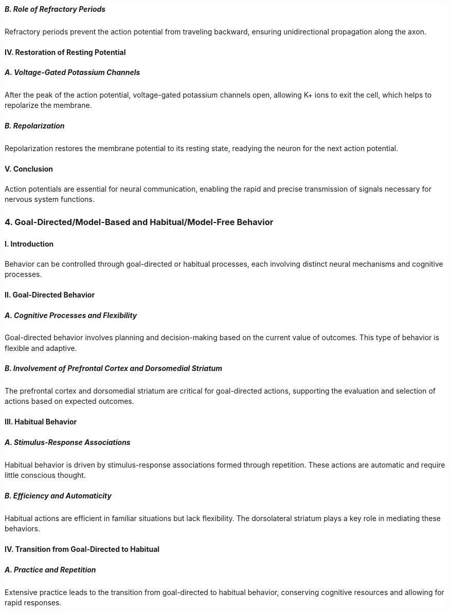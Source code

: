 ##### B. Role of Refractory Periods
Refractory periods prevent the action potential from traveling backward, ensuring unidirectional propagation along the axon.

#### IV. Restoration of Resting Potential

##### A. Voltage-Gated Potassium Channels
After the peak of the action potential, voltage-gated potassium channels open, allowing K+ ions to exit the cell, which helps to repolarize the membrane.

##### B. Repolarization
Repolarization restores the membrane potential to its resting state, readying the neuron for the next action potential.

#### V. Conclusion
Action potentials are essential for neural communication, enabling the rapid and precise transmission of signals necessary for nervous system functions.

### 4. Goal-Directed/Model-Based and Habitual/Model-Free Behavior

#### I. Introduction
Behavior can be controlled through goal-directed or habitual processes, each involving distinct neural mechanisms and cognitive processes.

#### II. Goal-Directed Behavior

##### A. Cognitive Processes and Flexibility
Goal-directed behavior involves planning and decision-making based on the current value of outcomes. This type of behavior is flexible and adaptive.

##### B. Involvement of Prefrontal Cortex and Dorsomedial Striatum
The prefrontal cortex and dorsomedial striatum are critical for goal-directed actions, supporting the evaluation and selection of actions based on expected outcomes.

#### III. Habitual Behavior

##### A. Stimulus-Response Associations
Habitual behavior is driven by stimulus-response associations formed through repetition. These actions are automatic and require little conscious thought.

##### B. Efficiency and Automaticity
Habitual actions are efficient in familiar situations but lack flexibility. The dorsolateral striatum plays a key role in mediating these behaviors.

#### IV. Transition from Goal-Directed to Habitual

##### A. Practice and Repetition
Extensive practice leads to the transition from goal-directed to habitual behavior, conserving cognitive resources and allowing for rapid responses.
